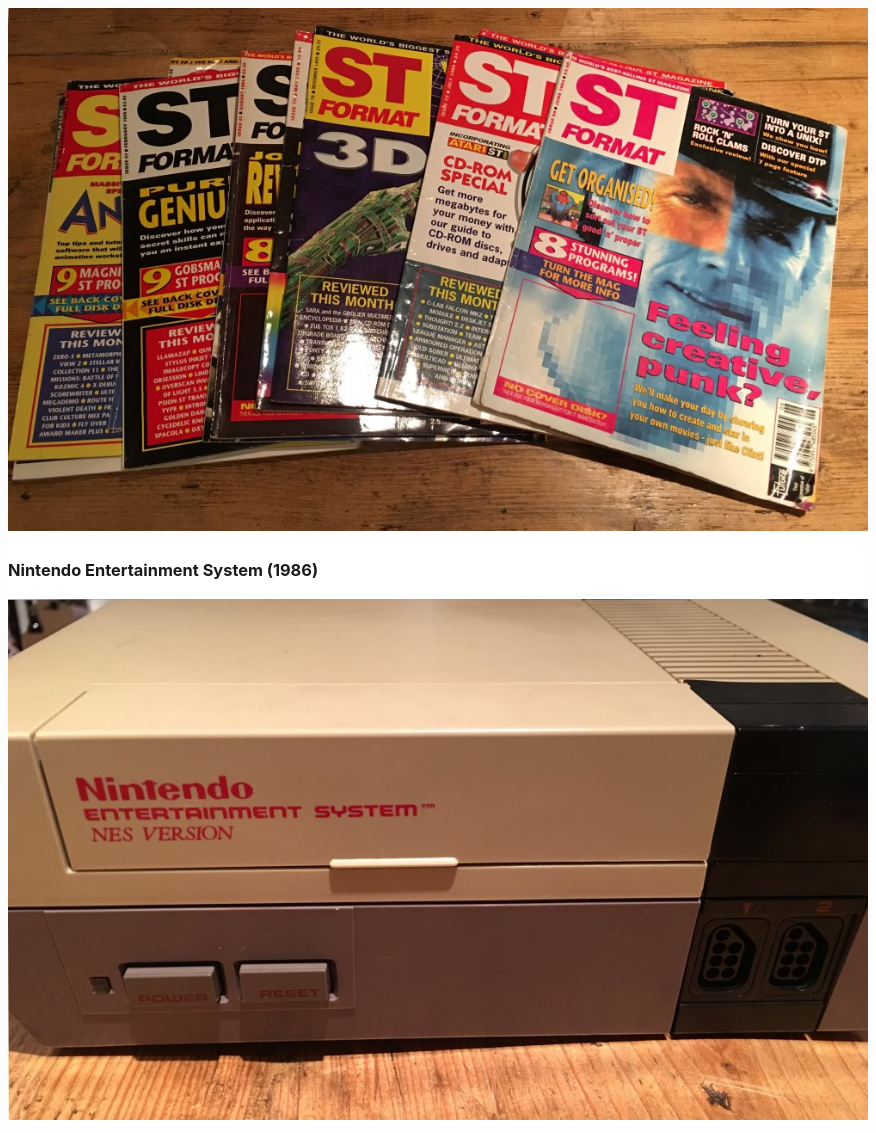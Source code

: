 ![](/img/posts/st_format_magazine.jpg)

### Nintendo Entertainment System (1986)

![](/img/posts/nintendo_entertainment_system_nes_famicom.jpg)
